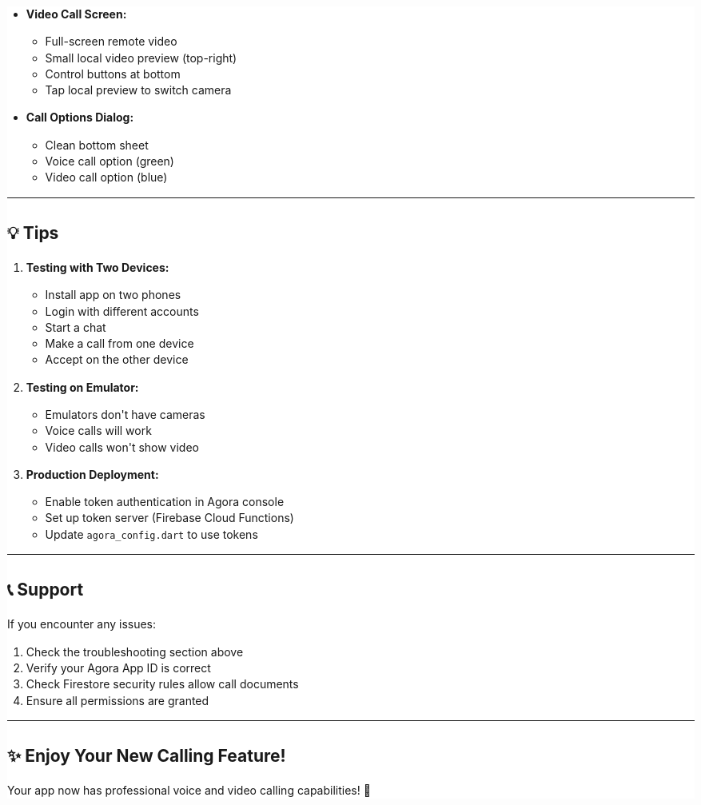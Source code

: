 - **Video Call Screen:**
  - Full-screen remote video
  - Small local video preview (top-right)
  - Control buttons at bottom
  - Tap local preview to switch camera

- **Call Options Dialog:**
  - Clean bottom sheet
  - Voice call option (green)
  - Video call option (blue)

---

## 💡 Tips

1. **Testing with Two Devices:**
   - Install app on two phones
   - Login with different accounts
   - Start a chat
   - Make a call from one device
   - Accept on the other device

2. **Testing on Emulator:**
   - Emulators don't have cameras
   - Voice calls will work
   - Video calls won't show video

3. **Production Deployment:**
   - Enable token authentication in Agora console
   - Set up token server (Firebase Cloud Functions)
   - Update `agora_config.dart` to use tokens

---

## 📞 Support

If you encounter any issues:
1. Check the troubleshooting section above
2. Verify your Agora App ID is correct
3. Check Firestore security rules allow call documents
4. Ensure all permissions are granted

---

## ✨ Enjoy Your New Calling Feature!

Your app now has professional voice and video calling capabilities! 🎉

